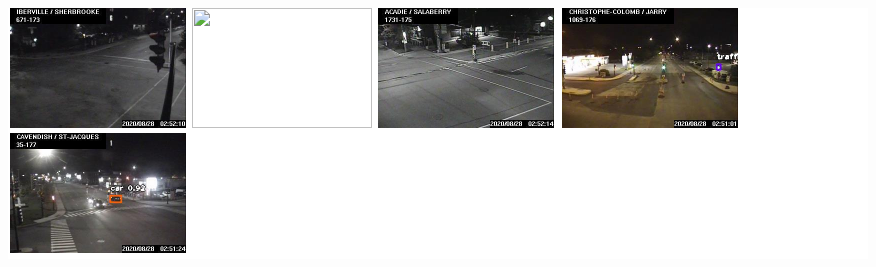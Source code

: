 <centre><img src="images_out/GEN173.jpeg" height="120" width="180"></centre>
<centre><img src="images_out/GEN174.jpeg" height="120" width="180"></centre>
<centre><img src="images_out/GEN175.jpeg" height="120" width="180"></centre>
<centre><img src="images_out/GEN176.jpeg" height="120" width="180"></centre>
<centre><img src="images_out/GEN177.jpeg" height="120" width="180"></centre>